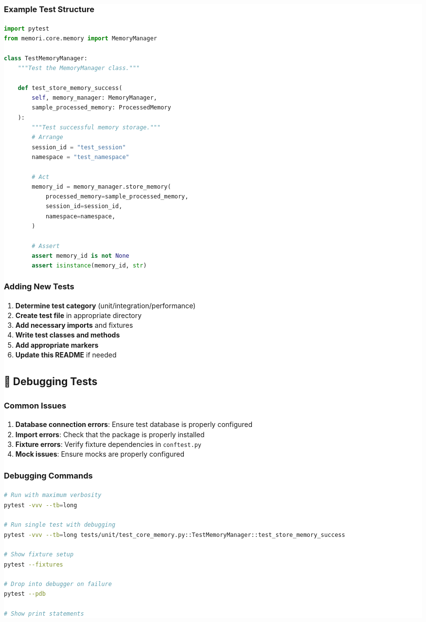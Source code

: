 ### Example Test Structure

```python
import pytest
from memori.core.memory import MemoryManager

class TestMemoryManager:
    """Test the MemoryManager class."""

    def test_store_memory_success(
        self, memory_manager: MemoryManager, 
        sample_processed_memory: ProcessedMemory
    ):
        """Test successful memory storage."""
        # Arrange
        session_id = "test_session"
        namespace = "test_namespace"
        
        # Act
        memory_id = memory_manager.store_memory(
            processed_memory=sample_processed_memory,
            session_id=session_id,
            namespace=namespace,
        )
        
        # Assert
        assert memory_id is not None
        assert isinstance(memory_id, str)
```

### Adding New Tests

1. **Determine test category** (unit/integration/performance)
2. **Create test file** in appropriate directory
3. **Add necessary imports** and fixtures
4. **Write test classes and methods**
5. **Add appropriate markers**
6. **Update this README** if needed

## 🐛 Debugging Tests

### Common Issues

1. **Database connection errors**: Ensure test database is properly configured
2. **Import errors**: Check that the package is properly installed
3. **Fixture errors**: Verify fixture dependencies in `conftest.py`
4. **Mock issues**: Ensure mocks are properly configured

### Debugging Commands

```bash
# Run with maximum verbosity
pytest -vvv --tb=long

# Run single test with debugging
pytest -vvv --tb=long tests/unit/test_core_memory.py::TestMemoryManager::test_store_memory_success

# Show fixture setup
pytest --fixtures

# Drop into debugger on failure
pytest --pdb

# Show print statements
```